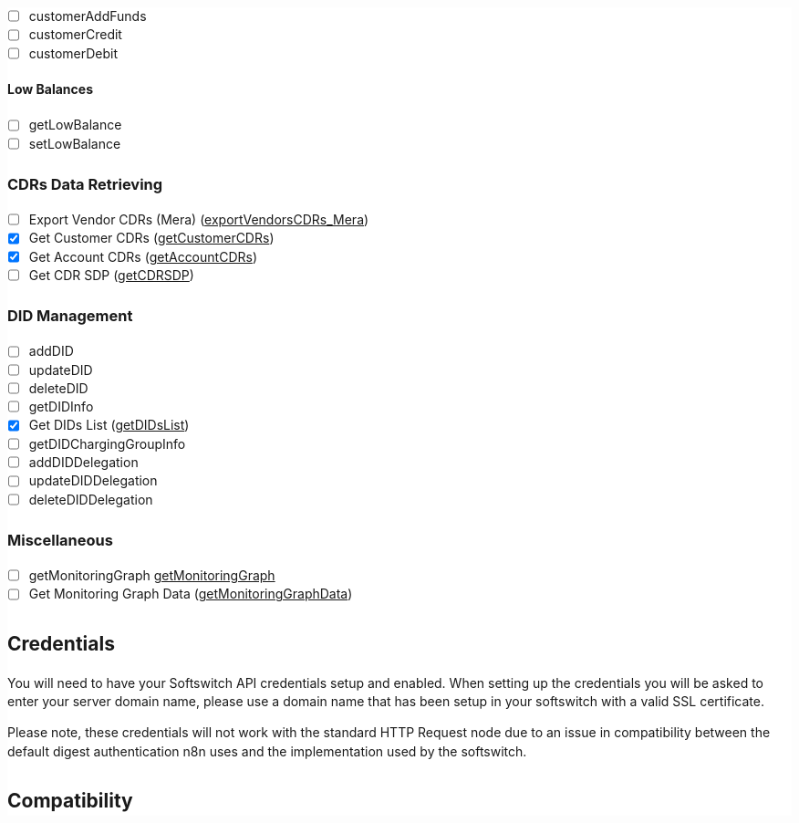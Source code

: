 * [ ] customerAddFunds
* [ ] customerCredit
* [ ] customerDebit

#### Low Balances

* [ ] getLowBalance
* [ ] setLowBalance

### CDRs Data Retrieving

* [ ] Export Vendor CDRs (Mera) ([exportVendorsCDRs_Mera](https://support.sippysoft.com/support/solutions/articles/107436-xml-rpc-api-exporting-vendors-cdr-to-mera-format))
* [X] Get Customer CDRs ([getCustomerCDRs](https://support.sippysoft.com/support/solutions/articles/107429-xml-rpc-api-get-cdrs-of-a-customer))
* [X] Get Account CDRs ([getAccountCDRs](https://support.sippysoft.com/support/solutions/articles/107367-xml-rpc-api-get-cdrs-of-an-account))
* [ ] Get CDR SDP ([getCDRSDP](https://support.sippysoft.com/support/solutions/articles/3000039695-xml-rpc-api-retrieve-sdp-data-of-a-call))

### DID Management

* [ ] addDID
* [ ] updateDID
* [ ] deleteDID
* [ ] getDIDInfo
* [X] Get DIDs List ([getDIDsList](https://support.sippysoft.com/support/solutions/articles/107502-xml-rpc-api-dids-management))
* [ ] getDIDChargingGroupInfo
* [ ] addDIDDelegation
* [ ] updateDIDDelegation
* [ ] deleteDIDDelegation

### Miscellaneous

* [ ] getMonitoringGraph [getMonitoringGraph](https://support.sippysoft.com/support/solutions/articles/107509-xml-rpc-api-monitoring)
* [ ] Get Monitoring Graph Data ([getMonitoringGraphData](https://support.sippysoft.com/support/solutions/articles/107509-xml-rpc-api-monitoring))

## Credentials

You will need to have your Softswitch API credentials setup and enabled. When setting up the credentials you will be asked to enter your server domain name, please use a domain name that has been setup in your softswitch with a valid SSL certificate.

Please note, these credentials will not work with the standard HTTP Request node due to an issue in compatibility between the default digest authentication n8n uses and the implementation used by the softswitch.

## Compatibility
